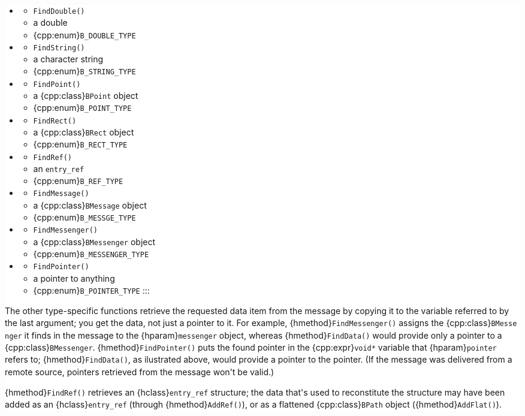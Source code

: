 -
    - `FindDouble()`
    - a double
    - {cpp:enum}`B_DOUBLE_TYPE`
-
    - `FindString()`
    - a character string
    - {cpp:enum}`B_STRING_TYPE`
-
    - `FindPoint()`
    - a {cpp:class}`BPoint` object
    - {cpp:enum}`B_POINT_TYPE`
-
    - `FindRect()`
    - a {cpp:class}`BRect` object
    - {cpp:enum}`B_RECT_TYPE`
-
    - `FindRef()`
    - an `entry_ref`
    - {cpp:enum}`B_REF_TYPE`
-
    - `FindMessage()`
    - a {cpp:class}`BMessage` object
    - {cpp:enum}`B_MESSGE_TYPE`
-
    - `FindMessenger()`
    - a {cpp:class}`BMessenger` object
    - {cpp:enum}`B_MESSENGER_TYPE`
-
    - `FindPointer()`
    - a pointer to anything
    - {cpp:enum}`B_POINTER_TYPE`
:::

The other type-specific functions retrieve the requested data item from the message by copying it to
the variable referred to by the last argument; you get the data, not just a pointer to it. For
example, {hmethod}`FindMessenger()` assigns the {cpp:class}`BMessenger` it finds in the message to the
{hparam}`messenger` object, whereas {hmethod}`FindData()` would provide only a pointer to a {cpp:class}`BMessenger`.
{hmethod}`FindPointer()` puts the found pointer in the {cpp:expr}`void*` variable that {hparam}`pointer` refers to;
{hmethod}`FindData()`, as ilustrated above, would provide a pointer to the pointer. (If the message was
delivered from a remote source, pointers retrieved from the message won't be valid.)

{hmethod}`FindRef()` retrieves an {hclass}`entry_ref` structure; the data that's used to reconstitute the structure
may have been added as an {hclass}`entry_ref` (through {hmethod}`AddRef()`), or as a flattened {cpp:class}`BPath`
object ({hmethod}`AddFlat()`).
